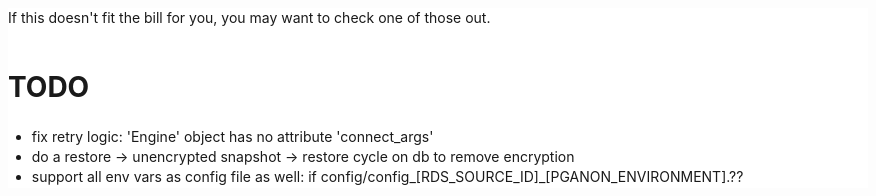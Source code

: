 If this doesn't fit the bill for you, you may want to check one of those out.

# TODO
- fix retry logic: 'Engine' object has no attribute 'connect_args'
- do a restore -> unencrypted snapshot -> restore cycle on db to remove encryption
- support all env vars as config file as well: if config/config_[RDS_SOURCE_ID]_[PGANON_ENVIRONMENT].??
